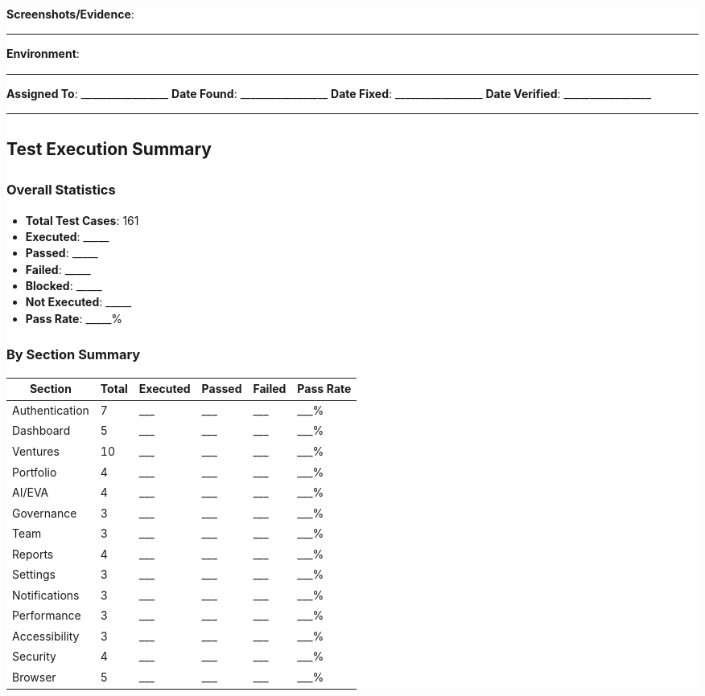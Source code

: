 **Screenshots/Evidence**:
_________________________________

**Environment**:
_________________________________

**Assigned To**: _________________
**Date Found**: _________________
**Date Fixed**: _________________
**Date Verified**: _________________

---

## Test Execution Summary

### Overall Statistics
- **Total Test Cases**: 161
- **Executed**: _____
- **Passed**: _____
- **Failed**: _____
- **Blocked**: _____
- **Not Executed**: _____
- **Pass Rate**: _____%

### By Section Summary

| Section | Total | Executed | Passed | Failed | Pass Rate |
|---------|-------|----------|--------|--------|-----------|
| Authentication | 7 | ___ | ___ | ___ | ___% |
| Dashboard | 5 | ___ | ___ | ___ | ___% |
| Ventures | 10 | ___ | ___ | ___ | ___% |
| Portfolio | 4 | ___ | ___ | ___ | ___% |
| AI/EVA | 4 | ___ | ___ | ___ | ___% |
| Governance | 3 | ___ | ___ | ___ | ___% |
| Team | 3 | ___ | ___ | ___ | ___% |
| Reports | 4 | ___ | ___ | ___ | ___% |
| Settings | 3 | ___ | ___ | ___ | ___% |
| Notifications | 3 | ___ | ___ | ___ | ___% |
| Performance | 3 | ___ | ___ | ___ | ___% |
| Accessibility | 3 | ___ | ___ | ___ | ___% |
| Security | 4 | ___ | ___ | ___ | ___% |
| Browser | 5 | ___ | ___ | ___ | ___% |
